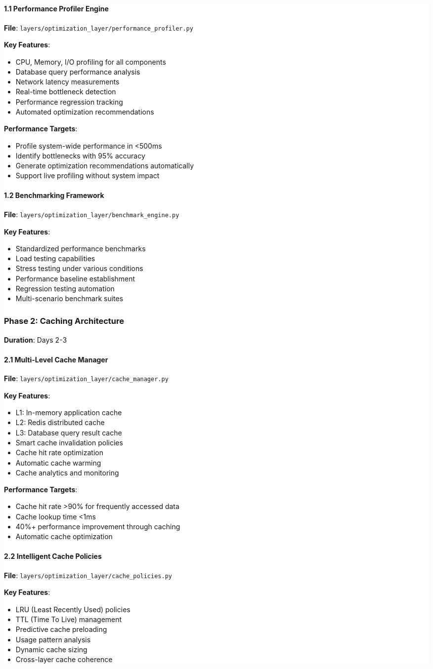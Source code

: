#### 1.1 Performance Profiler Engine
**File**: `layers/optimization_layer/performance_profiler.py`

**Key Features**:
- CPU, Memory, I/O profiling for all components
- Database query performance analysis
- Network latency measurements
- Real-time bottleneck detection
- Performance regression tracking
- Automated optimization recommendations

**Performance Targets**:
- Profile system-wide performance in <500ms
- Identify bottlenecks with 95% accuracy
- Generate optimization recommendations automatically
- Support live profiling without system impact

#### 1.2 Benchmarking Framework
**File**: `layers/optimization_layer/benchmark_engine.py`

**Key Features**:
- Standardized performance benchmarks
- Load testing capabilities
- Stress testing under various conditions  
- Performance baseline establishment
- Regression testing automation
- Multi-scenario benchmark suites

### Phase 2: Caching Architecture
**Duration**: Days 2-3

#### 2.1 Multi-Level Cache Manager
**File**: `layers/optimization_layer/cache_manager.py`

**Key Features**:
- L1: In-memory application cache
- L2: Redis distributed cache
- L3: Database query result cache
- Smart cache invalidation policies
- Cache hit rate optimization
- Automatic cache warming
- Cache analytics and monitoring

**Performance Targets**:
- Cache hit rate >90% for frequently accessed data
- Cache lookup time <1ms
- 40%+ performance improvement through caching
- Automatic cache optimization

#### 2.2 Intelligent Cache Policies
**File**: `layers/optimization_layer/cache_policies.py`

**Key Features**:
- LRU (Least Recently Used) policies
- TTL (Time To Live) management
- Predictive cache preloading
- Usage pattern analysis
- Dynamic cache sizing
- Cross-layer cache coherence
